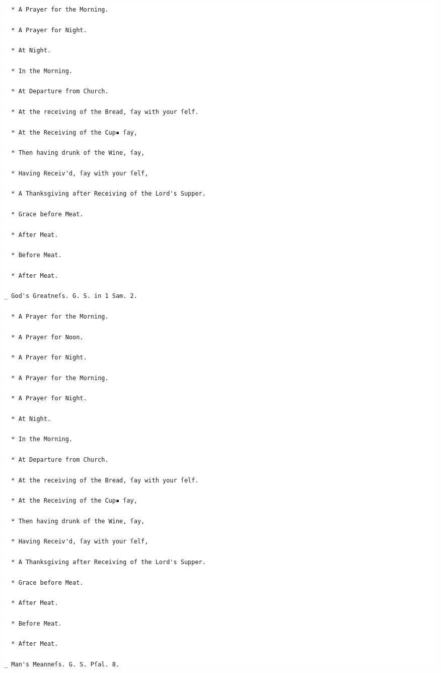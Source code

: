       * A Prayer for the Morning.

      * A Prayer for Night.

      * At Night.

      * In the Morning.

      * At Departure from Church.

      * At the receiving of the Bread, ſay with your ſelf.

      * At the Receiving of the Cup▪ ſay,

      * Then having drunk of the Wine, ſay,

      * Having Receiv'd, ſay with your ſelf,

      * A Thanksgiving after Receiving of the Lord's Supper.

      * Grace before Meat.

      * After Meat.

      * Before Meat.

      * After Meat.

    _ God's Greatneſs. G. S. in 1 Sam. 2.

      * A Prayer for the Morning.

      * A Prayer for Noon.

      * A Prayer for Night.

      * A Prayer for the Morning.

      * A Prayer for Night.

      * At Night.

      * In the Morning.

      * At Departure from Church.

      * At the receiving of the Bread, ſay with your ſelf.

      * At the Receiving of the Cup▪ ſay,

      * Then having drunk of the Wine, ſay,

      * Having Receiv'd, ſay with your ſelf,

      * A Thanksgiving after Receiving of the Lord's Supper.

      * Grace before Meat.

      * After Meat.

      * Before Meat.

      * After Meat.

    _ Man's Meanneſs. G. S. Pſal. 8.
